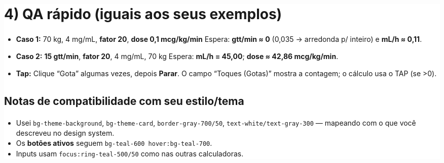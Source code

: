 # 4) QA rápido (iguais aos seus exemplos)

* **Caso 1:** 70 kg, 4 mg/mL, **fator 20**, **dose 0,1 mcg/kg/min**
  Espera: **gtt/min ≈ 0** (0,035 → arredonda p/ inteiro) e **mL/h ≈ 0,11**.

* **Caso 2:** **15 gtt/min**, **fator 20**, 4 mg/mL, 70 kg
  Espera: **mL/h = 45,00**; **dose ≈ 42,86 mcg/kg/min**.

* **Tap:** Clique “Gota” algumas vezes, depois **Parar**. O campo “Toques (Gotas)” mostra a contagem; o cálculo usa o TAP (se >0).

## Notas de compatibilidade com seu estilo/tema

* Usei `bg-theme-background`, `bg-theme-card`, `border-gray-700/50`, `text-white/text-gray-300` — mapeando com o que você descreveu no design system.
* Os **botões ativos** seguem `bg-teal-600 hover:bg-teal-700`.
* Inputs usam `focus:ring-teal-500/50` como nas outras calculadoras.
